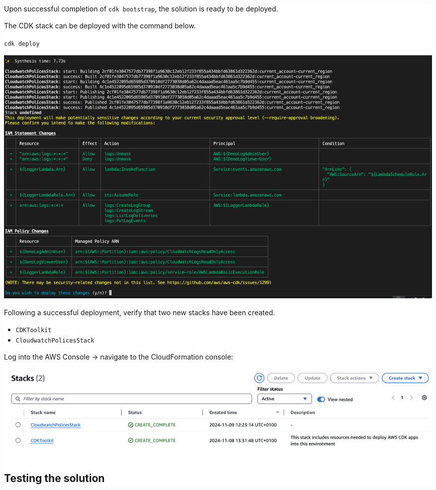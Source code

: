 Upon successful completion of `cdk bootstrap`, the solution is ready to be deployed.

The CDK stack can be deployed with the command below.

```bash
cdk deploy
```

![CDK Deploy Screenshot](docs/assets/cdk-deploy-screenshot.png)

Following a successful deployment, verify that two new stacks have been created.

* `CDKToolkit`
* `CloudwatchPolicesStack`

Log into the AWS Console → navigate to the CloudFormation console:

![CDK Stacks Screenshot](docs/assets/cdk-stacks-screenshot.png)

## Testing the solution
